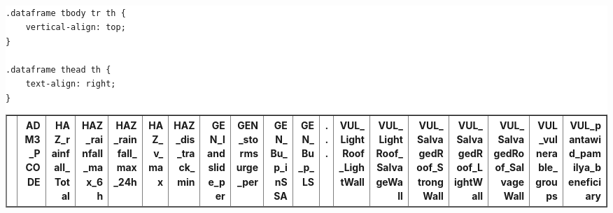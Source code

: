    .dataframe tbody tr th {
        vertical-align: top;
    }

    .dataframe thead th {
        text-align: right;
    }
</style>
<table border="1" class="dataframe">
  <thead>
    <tr style="text-align: right;">
      <th></th>
      <th>ADM3_PCODE</th>
      <th>HAZ_rainfall_Total</th>
      <th>HAZ_rainfall_max_6h</th>
      <th>HAZ_rainfall_max_24h</th>
      <th>HAZ_v_max</th>
      <th>HAZ_dis_track_min</th>
      <th>GEN_landslide_per</th>
      <th>GEN_stormsurge_per</th>
      <th>GEN_Bu_p_inSSA</th>
      <th>GEN_Bu_p_LS</th>
      <th>...</th>
      <th>VUL_LightRoof_LightWall</th>
      <th>VUL_LightRoof_SalvageWall</th>
      <th>VUL_SalvagedRoof_StrongWall</th>
      <th>VUL_SalvagedRoof_LightWall</th>
      <th>VUL_SalvagedRoof_SalvageWall</th>
      <th>VUL_vulnerable_groups</th>
      <th>VUL_pantawid_pamilya_beneficiary</th>
